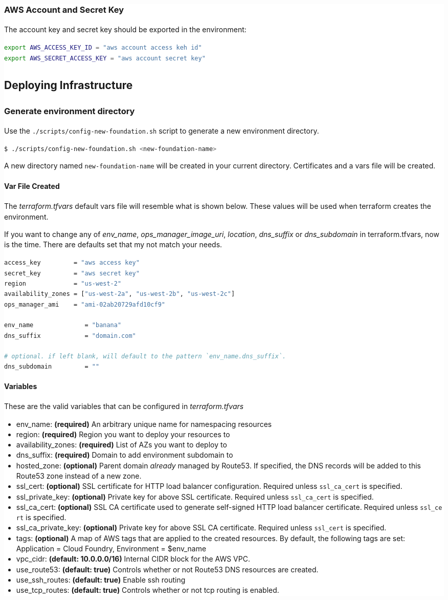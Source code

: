 ### AWS Account and Secret Key
The account key and secret key should be exported in the environment:
```bash
export AWS_ACCESS_KEY_ID = "aws account access keh id"
export AWS_SECRET_ACCESS_KEY = "aws account secret key"
```

## Deploying Infrastructure

### Generate environment directory
Use the `./scripts/config-new-foundation.sh` script to generate a new environment directory.

```bash
$ ./scripts/config-new-foundation.sh <new-foundation-name>
```

A new directory named `new-foundation-name` will be created in your current directory. Certificates and a vars file will be created.

#### Var File Created

The *terraform.tfvars* default vars file will resemble what is shown below. These values will be used when terraform creates the environment.

If you want to change any of *env_name*, *ops_manager_image_uri*, *location*, *dns_suffix* or  *dns_subdomain* in terraform.tfvars, now is the time. There are defaults set that my not match your needs.

```bash
access_key         = "aws access key"
secret_key         = "aws secret key"
region             = "us-west-2"
availability_zones = ["us-west-2a", "us-west-2b", "us-west-2c"]
ops_manager_ami    = "ami-02ab20729afd10cf9"

env_name              = "banana"
dns_suffix            = "domain.com"

# optional. if left blank, will default to the pattern `env_name.dns_suffix`.
dns_subdomain         = ""
```

#### Variables

These are the valid variables that can be configured in *terraform.tfvars*

- env_name: **(required)** An arbitrary unique name for namespacing resources
- region: **(required)** Region you want to deploy your resources to
- availability_zones: **(required)** List of AZs you want to deploy to
- dns_suffix: **(required)** Domain to add environment subdomain to
- hosted_zone: **(optional)** Parent domain *already* managed by Route53. If specified, the DNS records will be added to this Route53 zone instead of a new zone.
- ssl_cert: **(optional)** SSL certificate for HTTP load balancer configuration. Required unless `ssl_ca_cert` is specified.
- ssl_private_key: **(optional)** Private key for above SSL certificate. Required unless `ssl_ca_cert` is specified.
- ssl_ca_cert: **(optional)** SSL CA certificate used to generate self-signed HTTP load balancer certificate. Required unless `ssl_cert` is specified.
- ssl_ca_private_key: **(optional)** Private key for above SSL CA certificate. Required unless `ssl_cert` is specified.
- tags: **(optional)** A map of AWS tags that are applied to the created resources. By default, the following tags are set: Application = Cloud Foundry, Environment = $env_name
- vpc_cidr: **(default: 10.0.0.0/16)** Internal CIDR block for the AWS VPC.
- use_route53: **(default: true)** Controls whether or not Route53 DNS resources are created.
- use_ssh_routes: **(default: true)** Enable ssh routing
- use_tcp_routes: **(default: true)** Controls whether or not tcp routing is enabled.
